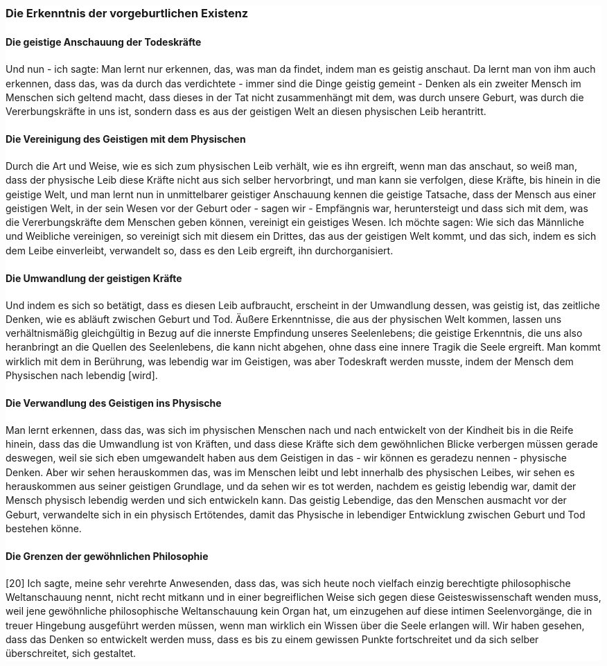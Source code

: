 ### Die Erkenntnis der vorgeburtlichen Existenz

#### Die geistige Anschauung der Todeskräfte

Und nun - ich sagte: Man lernt nur erkennen, das, was man da findet, indem man es geistig anschaut. Da lernt man von ihm auch erkennen, dass das, was da durch das verdichtete - immer sind die Dinge geistig gemeint - Denken als ein zweiter Mensch im Menschen sich geltend macht, dass dieses in der Tat nicht zusammenhängt mit dem, was durch unsere Geburt, was durch die Vererbungskräfte in uns ist, sondern dass es aus der geistigen Welt an diesen physischen Leib herantritt.

#### Die Vereinigung des Geistigen mit dem Physischen

Durch die Art und Weise, wie es sich zum physischen Leib verhält, wie es ihn ergreift, wenn man das anschaut, so weiß man, dass der physische Leib diese Kräfte nicht aus sich selber hervorbringt, und man kann sie verfolgen, diese Kräfte, bis hinein in die geistige Welt, und man lernt nun in unmittelbarer geistiger Anschauung kennen die geistige Tatsache, dass der Mensch aus einer geistigen Welt, in der sein Wesen vor der Geburt oder - sagen wir - Empfängnis war, heruntersteigt und dass sich mit dem, was die Vererbungskräfte dem Menschen geben können, vereinigt ein geistiges Wesen. Ich möchte sagen: Wie sich das Männliche und Weibliche vereinigen, so vereinigt sich mit diesem ein Drittes, das aus der geistigen Welt kommt, und das sich, indem es sich dem Leibe einverleibt, verwandelt so, dass es den Leib ergreift, ihn durchorganisiert.

#### Die Umwandlung der geistigen Kräfte

Und indem es sich so betätigt, dass es diesen Leib aufbraucht, erscheint in der Umwandlung dessen, was geistig ist, das zeitliche Denken, wie es abläuft zwischen Geburt und Tod. Äußere Erkenntnisse, die aus der physischen Welt kommen, lassen uns verhältnismäßig gleichgültig in Bezug auf die innerste Empfindung unseres Seelenlebens; die geistige Erkenntnis, die uns also heranbringt an die Quellen des Seelenlebens, die kann nicht abgehen, ohne dass eine innere Tragik die Seele ergreift. Man kommt wirklich mit dem in Berührung, was lebendig war im Geistigen, was aber Todeskraft werden musste, indem der Mensch dem Physischen nach lebendig [wird].

#### Die Verwandlung des Geistigen ins Physische

Man lernt erkennen, dass das, was sich im physischen Menschen nach und nach entwickelt von der Kindheit bis in die Reife hinein, dass das die Umwandlung ist von Kräften, und dass diese Kräfte sich dem gewöhnlichen Blicke verbergen müssen gerade deswegen, weil sie sich eben umgewandelt haben aus dem Geistigen in das - wir können es geradezu nennen - physische Denken. Aber wir sehen herauskommen das, was im Menschen leibt und lebt innerhalb des physischen Leibes, wir sehen es herauskommen aus seiner geistigen Grundlage, und da sehen wir es tot werden, nachdem es geistig lebendig war, damit der Mensch physisch lebendig werden und sich entwickeln kann. Das geistig Lebendige, das den Menschen ausmacht vor der Geburt, verwandelte sich in ein physisch Ertötendes, damit das Physische in lebendiger Entwicklung zwischen Geburt und Tod bestehen könne.

#### Die Grenzen der gewöhnlichen Philosophie

[20] Ich sagte, meine sehr verehrte Anwesenden, dass das, was sich heute noch vielfach einzig berechtigte philosophische Weltanschauung nennt, nicht recht mitkann und in einer begreiflichen Weise sich gegen diese Geisteswissenschaft wenden muss, weil jene gewöhnliche philosophische Weltanschauung kein Organ hat, um einzugehen auf diese intimen Seelenvorgänge, die in treuer Hingebung ausgeführt werden müssen, wenn man wirklich ein Wissen über die Seele erlangen will. Wir haben gesehen, dass das Denken so entwickelt werden muss, dass es bis zu einem gewissen Punkte fortschreitet und da sich selber überschreitet, sich gestaltet.
